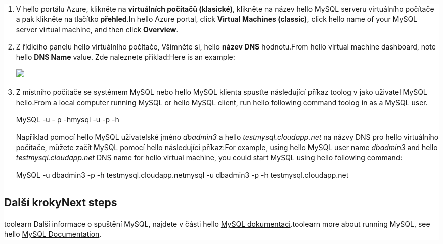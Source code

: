 1. <span data-ttu-id="9f9c2-175">V hello portálu Azure, klikněte na **virtuálních počítačů (klasické)**, klikněte na název hello MySQL serveru virtuálního počítače a pak klikněte na tlačítko **přehled**.</span><span class="sxs-lookup"><span data-stu-id="9f9c2-175">In hello Azure portal, click **Virtual Machines (classic)**, click hello name of your MySQL server virtual machine, and then click **Overview**.</span></span>
2. <span data-ttu-id="9f9c2-176">Z řídicího panelu hello virtuálního počítače, Všimněte si, hello **název DNS** hodnotu.</span><span class="sxs-lookup"><span data-stu-id="9f9c2-176">From hello virtual machine dashboard, note hello **DNS Name** value.</span></span> <span data-ttu-id="9f9c2-177">Zde naleznete příklad:</span><span class="sxs-lookup"><span data-stu-id="9f9c2-177">Here is an example:</span></span>

   ![](media/mysql-2008r2/MySQL_DNSName.png)
3. <span data-ttu-id="9f9c2-178">Z místního počítače se systémem MySQL nebo hello MySQL klienta spusťte následující příkaz toolog v jako uživatel MySQL hello.</span><span class="sxs-lookup"><span data-stu-id="9f9c2-178">From a local computer running MySQL or hello MySQL client, run hello following command toolog in as a MySQL user.</span></span>

     <span data-ttu-id="9f9c2-179">MySQL -u <yourMysqlUsername> - p -h<yourDNSname></span><span class="sxs-lookup"><span data-stu-id="9f9c2-179">mysql -u <yourMysqlUsername> -p -h <yourDNSname></span></span>

   <span data-ttu-id="9f9c2-180">Například pomocí hello MySQL uživatelské jméno _dbadmin3_ a hello _testmysql.cloudapp.net_ na názvy DNS pro hello virtuálního počítače, můžete začít MySQL pomocí hello následující příkaz:</span><span class="sxs-lookup"><span data-stu-id="9f9c2-180">For example, using hello MySQL user name _dbadmin3_ and hello _testmysql.cloudapp.net_ DNS name for hello virtual machine, you could start MySQL using hello following command:</span></span>

     <span data-ttu-id="9f9c2-181">MySQL -u dbadmin3 -p -h testmysql.cloudapp.net</span><span class="sxs-lookup"><span data-stu-id="9f9c2-181">mysql -u dbadmin3 -p -h testmysql.cloudapp.net</span></span>

## <a name="next-steps"></a><span data-ttu-id="9f9c2-182">Další kroky</span><span class="sxs-lookup"><span data-stu-id="9f9c2-182">Next steps</span></span>
<span data-ttu-id="9f9c2-183">toolearn Další informace o spuštění MySQL, najdete v části hello [MySQL dokumentaci](http://dev.mysql.com/doc/).</span><span class="sxs-lookup"><span data-stu-id="9f9c2-183">toolearn more about running MySQL, see hello [MySQL Documentation](http://dev.mysql.com/doc/).</span></span>
